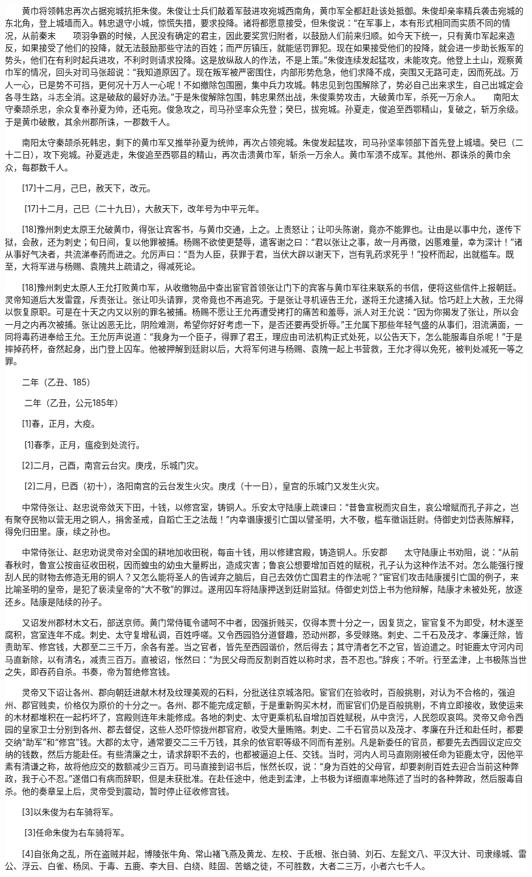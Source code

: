 　　黄巾将领韩忠再次占据宛城抗拒朱俊。朱俊让士兵们敲着军鼓进攻宛城西南角，黄巾军全都赶赴该处抵御。朱俊却亲率精兵袭击宛城的东北角，登上城墙而入。韩忠退守小城，惊慌失措，要求投降。诸将都愿意接受，但朱俊说：“在军事上，本有形式相同而实质不同的情况，从前秦末　　项羽争霸的时候，人民没有确定的君主，因此要奖赏归附者，以鼓励人们前来归顺。如今天下统一，只有黄巾军起来造反，如果接受了他们的投降，就无法鼓励那些守法的百姓；而严厉镇压，就能惩罚罪犯。现在如果接受他们的投降，就会进一步助长叛军的势头，他们在有利时起兵进攻，不利时则请求投降。这是放纵敌人的作法，不是上策。”朱俊连续发起猛攻，未能攻克。他登上土山，观察黄巾军的情况，回头对司马张超说：“我知道原因了。现在叛军被严密围住，内部形势危急，他们求降不成，突围又无路可走，因而死战。万人一心，已是势不可挡，更何况十万人一心呢！不如撤除包围圈，集中兵力攻城。韩忠见到包围解除了，势必自己出来求生，自己出城定会各寻生路，斗志全消。这是破敌的最好办法。”于是朱俊解除包围，韩忠果然出战，朱俊乘势攻击，大破黄巾军，杀死一万余人。　　南阳太守秦颉杀忠，余众复奉孙夏为帅，还屯宛。俊急攻之，司马孙坚率众先登；癸巳，拔宛城。孙夏走，俊追至西鄂精山，复破之，斩万余级。于是黄巾破散，其余州郡所诛，一郡数千人。

　　南阳太守秦颉杀死韩忠，剩下的黄巾军又推举孙夏为统帅，再次占领宛城。朱俊发起猛攻，司马孙坚率领部下首先登上城墙。癸巳（二十二日），攻下宛城。孙夏逃走，朱俊追至西鄂县的精山，再次击溃黄巾军，斩杀一万余人。黄巾军溃不成军。其他州、郡诛杀的黄巾余众，每郡数千人。

　　[17]十二月，己巳，赦天下，改元。

　　 [17]十二月，己巳（二十九日），大赦天下，改年号为中平元年。

　　[18]豫州刺史太原王允破黄巾，得张让宾客书，与黄巾交通，上之。上责怒让；让叩头陈谢，竟亦不能罪也。让由是以事中允，遂传下狱，会赦，还为刺史；旬日间，复以他罪被捕。杨赐不欲使更楚辱，遣客谢之曰：“君以张让之事，故一月再徵，凶慝难量，幸为深计！”诸从事好气决者，共流涕奉药而进之。允厉声曰：“吾为人臣，获罪于君，当伏大辟以谢天下，岂有乳药求死乎！”投杯而起，出就槛车。既至，大将军进与杨赐、袁隗共上疏请之，得减死论。

　　[18]豫州刺史太原人王允打败黄巾军，从收缴物品中查出宦官首领张让门下的宾客与黄巾军往来联系的书信，便将这些信件上报朝廷。灵帝知道后大发雷霆，斥责张让。张让叩头请罪，灵帝竟也不再追究。于是张让寻机诬告王允，遂将王允逮捕入狱。恰巧赶上大赦，王允得以恢复原职。可是在十天之内又以别的罪名被捕。杨赐不愿让王允再遭受拷打的痛苦和羞辱，派人对王允说：“因为你揭发了张让，所以会一月之内再次被捕。张让凶恶无比，阴险难测，希望你好好考虑一下，是否还要再受折辱。”王允属下那些年轻气盛的从事们，泪流满面，一同将毒药进奉给王允。王允厉声说道：“我身为一个臣子，得罪了君王，理应由司法机构正式处死，以公告天下，怎么能服毒自杀呢！”于是摔掉药杯，奋然起身，出门登上囚车。他被押解到廷尉以后，大将军何进与杨赐、袁隗一起上书营救，王允才得以免死，被判处减死一等之罪。

　　二年（乙丑、185）

　 　二年（乙丑，公元185年）

　　[1]春，正月，大疫。

　 　[1]春季，正月，瘟疫到处流行。

　　[2]二月，己酉，南宫云台灾。庚戌，乐城门灾。

　 　[2]二月，巳酉（初十），洛阳南宫的云台发生火灾。庚戌（十一日），皇宫的乐城门又发生火灾。

　　中常侍张让、赵忠说帝敛天下田，十钱，以修宫室，铸铜人。乐安太守陆康上疏谏曰：“昔鲁宣税而灾自生，哀公增赋而孔子非之，岂有聚夺民物以营无用之铜人，捐舍圣戒，自蹈亡王之法哉！”内幸谮康援引亡国以譬圣明，大不敬，槛车徵诣廷尉。侍御史刘岱表陈解释，得免归田里。康，续之孙也。

　　中常侍张让、赵忠劝说灵帝对全国的耕地加收田税，每亩十钱，用以修建宫殿，铸造铜人。乐安郡　　太守陆康止书劝阻，说：“从前春秋时，鲁宣公按亩征收田税，因而蝗虫的幼虫大量孵出，造成灾害；鲁哀公想要增加百姓的赋税，孔子认为这种作法不对。怎么能强行搜刮人民的财物去修造无用的铜人？又怎么能将圣人的告诫弃之脑后，自己去效仿亡国君主的作法呢？”宦官们攻击陆康援引亡国的例子，来比喻圣明的皇帝，是犯了亵渎皇帝的“大不敬”的罪过。遂用囚车将陆康押送到廷尉监狱。侍御史刘岱上书为他辩解，陆康才未被处死，放逐还乡。陆康是陆续的孙子。

　　又诏发州郡材木文石，部送京师。黄门常侍辄令谴呵不中者，因强折贱买，仅得本贾十分之一，因复货之，宦官复不为即受，材木遂至腐积，宫室连年不成。刺史、太守复增私调，百姓呼嗟。又令西园驺分道督趣，恐动州郡，多受赇赂。刺史、二千石及茂才、孝廉迁除，皆责助军、修宫钱，大郡至二三千万，余各有差。当之官者，皆先至西园谐价，然后得去；其守清者乞不之官，皆迫遣之。时钜鹿太守河内司马直新除，以有清名，减责三百万。直被诏，怅然曰：“为民父母而反割剥百姓以称时求，吾不忍也。”辞疾；不听。行至孟津，上书极陈当世之失，即吞药自杀。书奏，帝为暂绝修宫钱。

　　灵帝又下诏让各州、郡向朝廷进献木材及纹理美观的石料，分批送往京城洛阳。宦官们在验收时，百般挑剔，对认为不合格的，强迫州、郡官贱卖，价格仅为原价的十分之一。各州、郡不能完成定额，于是重新购买木材，而宦官们仍是百般挑剔，不肯立即接收，致使运来的木材都堆积在一起朽坏了，宫殿则连年未能修成。各地的刺史、太守更乘机私自增加百姓赋税，从中贪污，人民怨叹哀鸣。灵帝又命令西园的皇家卫士分别到各州、郡去督促，这些人恐吓惊拢州郡官府，收受大量贿赂。刺史、二千石官员以及茂才、孝廉在升迁和赴任时，都要交纳“助军”和“修宫”钱。大郡的太守，通常要交二三千万钱，其余的依官职等级不同而有差别。凡是新委任的官员，都要先去西园议定应交纳的钱数，然后方能赴任。有些清廉之士，请求辞职不去的，也都被逼迫上任、交钱。当时，河内人司马直刚刚被任命为钜鹿太守，因他平素有清谦之称，故将他应交的数额减少三百万。司马直接到诏书后，怅然长叹，说：“身为百姓的父母官，却要剥削百姓去迎合当前这种弊政，我于心不忍。”遂借口有病而辞职，但是未获批准。在赴任途中，他走到孟津，上书极为详细直率地陈述了当时的各种弊政，然后服毒自杀。他的奏章呈上后，灵帝受到震动，暂时停止征收修宫钱。

　　[3]以朱俊为右车骑将军。

　　 [3]任命朱俊为右车骑将军。

　　[4]自张角之乱，所在盗贼并起，博陵张牛角、常山褚飞燕及黄龙、左校、于氐根、张白骑、刘石、左髭文八、平汉大计、司隶缘城、雷公、浮云、白雀、杨凤、于毒、五鹿、李大目、白绕、眭固、苦蝤之徒，不可胜数，大者二三万，小者六七千人。
